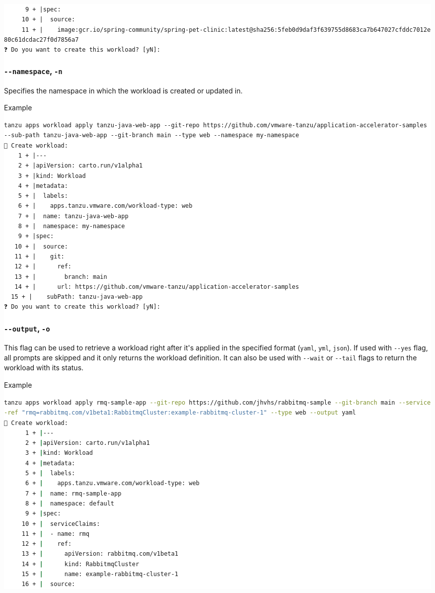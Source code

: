 ```console
      9 + |spec:
     10 + |  source:
     11 + |    image:gcr.io/spring-community/spring-pet-clinic:latest@sha256:5feb0d9daf3f639755d8683ca7b647027cfddc7012e80c61dcdac27f0d7856a7
❓ Do you want to create this workload? [yN]:
```

### <a id="apply-namespace"></a> `--namespace`, `-n`

Specifies the namespace in which the workload is created or updated in.

Example

```console
tanzu apps workload apply tanzu-java-web-app --git-repo https://github.com/vmware-tanzu/application-accelerator-samples --sub-path tanzu-java-web-app --git-branch main --type web --namespace my-namespace
🔎 Create workload:
    1 + |---
    2 + |apiVersion: carto.run/v1alpha1
    3 + |kind: Workload
    4 + |metadata:
    5 + |  labels:
    6 + |    apps.tanzu.vmware.com/workload-type: web
    7 + |  name: tanzu-java-web-app
    8 + |  namespace: my-namespace
    9 + |spec:
   10 + |  source:
   11 + |    git:
   12 + |      ref:
   13 + |        branch: main
   14 + |      url: https://github.com/vmware-tanzu/application-accelerator-samples
  15 + |    subPath: tanzu-java-web-app
❓ Do you want to create this workload? [yN]:
```

### <a id="apply-output"></a> `--output`, `-o`

This flag can be used to retrieve a workload right after it's applied in the specified format (`yaml`, `yml`, `json`).
If used with `--yes` flag, all prompts are skipped and it only returns the workload definition.
It can also be used with `--wait` or `--tail` flags to return the workload with its status.

Example

```bash
tanzu apps workload apply rmq-sample-app --git-repo https://github.com/jhvhs/rabbitmq-sample --git-branch main --service-ref "rmq=rabbitmq.com/v1beta1:RabbitmqCluster:example-rabbitmq-cluster-1" --type web --output yaml
🔎 Create workload:
      1 + |---
      2 + |apiVersion: carto.run/v1alpha1
      3 + |kind: Workload
      4 + |metadata:
      5 + |  labels:
      6 + |    apps.tanzu.vmware.com/workload-type: web
      7 + |  name: rmq-sample-app
      8 + |  namespace: default
      9 + |spec:
     10 + |  serviceClaims:
     11 + |  - name: rmq
     12 + |    ref:
     13 + |      apiVersion: rabbitmq.com/v1beta1
     14 + |      kind: RabbitmqCluster
     15 + |      name: example-rabbitmq-cluster-1
     16 + |  source:
```